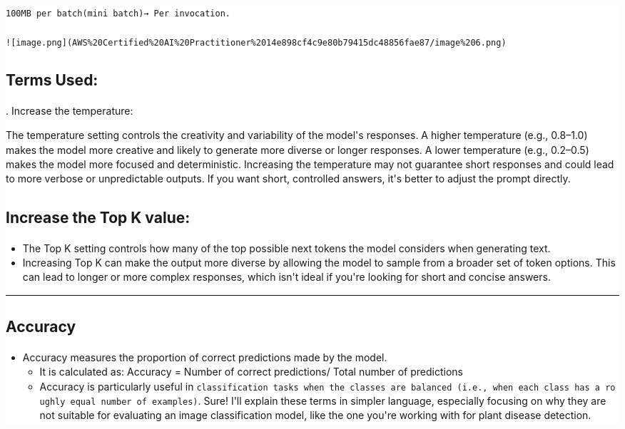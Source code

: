     100MB per batch(mini batch)→ Per invocation.
    
    ![image.png](AWS%20Certified%20AI%20Practitioner%2014e898cf4c9e80b79415dc48856fae87/image%206.png)
    
## Terms Used:
. Increase the temperature:

The temperature setting controls the creativity and variability of the model's responses. A higher temperature (e.g., 0.8–1.0) makes the model more creative and likely to generate more diverse or longer responses. A lower temperature (e.g., 0.2–0.5) makes the model more focused and deterministic. Increasing the temperature may not guarantee short responses and could lead to more verbose or unpredictable outputs. If you want short, controlled answers, it's better to adjust the prompt directly.
## Increase the Top K value:
- The Top K setting controls how many of the top possible next tokens the model considers when generating text. 
- Increasing Top K can make the output more diverse by allowing the model to sample from a broader set of token options. This can lead to longer or more complex responses, which isn't ideal if you're looking for short and concise answers.
---
## Accuracy
- Accuracy measures the proportion of correct predictions made by the model.
    - It is calculated as:
Accuracy = Number of correct predictions/ Total number of predictions 
    - Accuracy is particularly useful in `classification tasks when the classes are balanced (i.e., when each class has a roughly equal number of examples)`.
Sure! I'll explain these terms in simpler language, especially focusing on why they are not suitable for evaluating an image classification model, like the one you're working with for plant disease detection.
